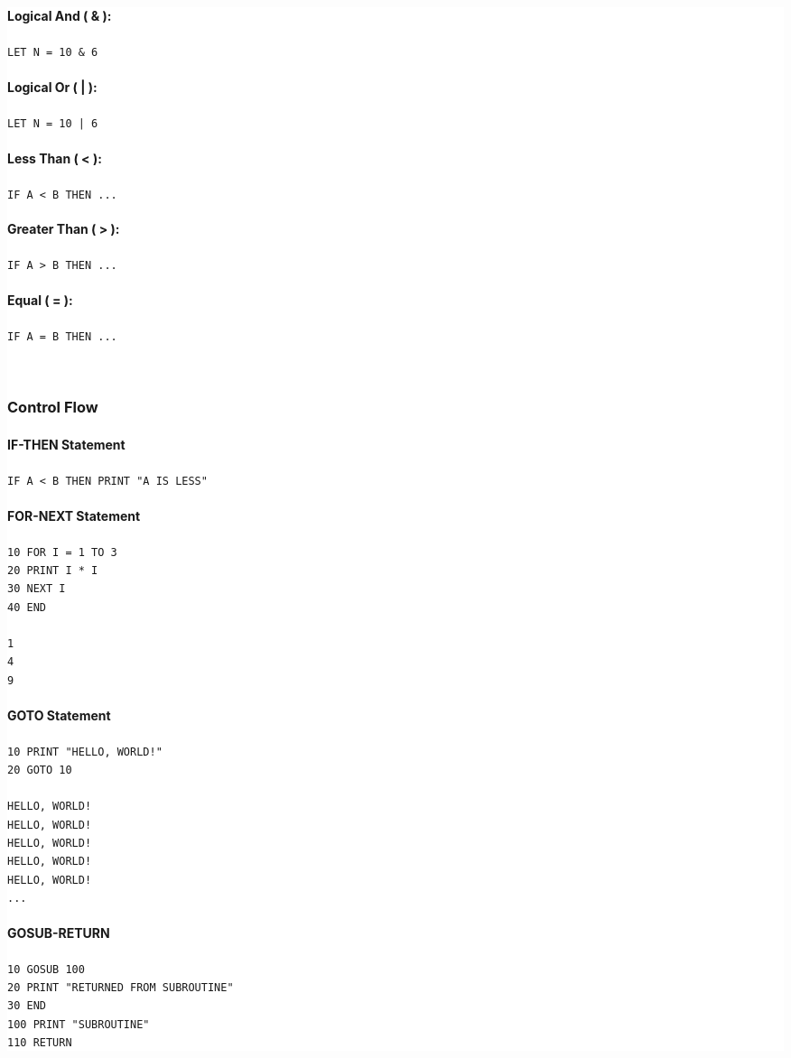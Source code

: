 #### Logical And ( & ):
    LET N = 10 & 6

#### Logical Or ( | ):
    LET N = 10 | 6

#### Less Than ( < ):
    IF A < B THEN ...

#### Greater Than ( > ):
    IF A > B THEN ...

#### Equal ( = ):
    IF A = B THEN ... 

<br/>

### Control Flow <a name="control_flow"></a>

#### IF-THEN Statement

    IF A < B THEN PRINT "A IS LESS"

#### FOR-NEXT Statement

    10 FOR I = 1 TO 3
    20 PRINT I * I
    30 NEXT I
    40 END

    1
    4
    9

#### GOTO Statement

    10 PRINT "HELLO, WORLD!"
    20 GOTO 10

    HELLO, WORLD!
    HELLO, WORLD!
    HELLO, WORLD!
    HELLO, WORLD!
    HELLO, WORLD!
    ...

#### GOSUB-RETURN

    10 GOSUB 100
    20 PRINT "RETURNED FROM SUBROUTINE"
    30 END
    100 PRINT "SUBROUTINE"
    110 RETURN
